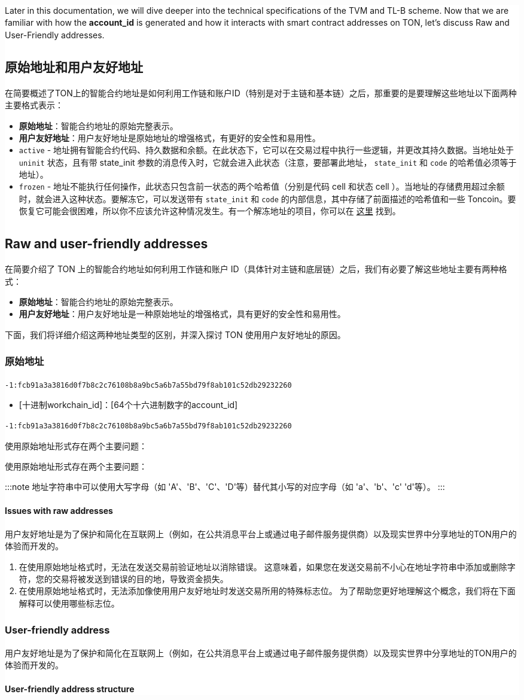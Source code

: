 Later in this documentation, we will dive deeper into the technical specifications of the TVM and TL-B scheme. Now that we are familiar with how the **account_id** is generated and how it interacts with smart contract addresses on TON, let’s discuss Raw and User-Friendly addresses.

## 原始地址和用户友好地址

在简要概述了TON上的智能合约地址是如何利用工作链和账户ID（特别是对于主链和基本链）之后，那重要的是要理解这些地址以下面两种主要格式表示：

- **原始地址**：智能合约地址的原始完整表示。
- **用户友好地址**：用户友好地址是原始地址的增强格式，有更好的安全性和易用性。
- `active` - 地址拥有智能合约代码、持久数据和余额。在此状态下，它可以在交易过程中执行一些逻辑，并更改其持久数据。当地址处于 `uninit` 状态，且有带 state_init 参数的消息传入时，它就会进入此状态（注意，要部署此地址， `state_init` 和 `code` 的哈希值必须等于地址）。
- `frozen` - 地址不能执行任何操作，此状态只包含前一状态的两个哈希值（分别是代码 cell 和状态 cell ）。当地址的存储费用超过余额时，就会进入这种状态。要解冻它，可以发送带有 `state_init` 和 `code` 的内部信息，其中存储了前面描述的哈希值和一些 Toncoin。要恢复它可能会很困难，所以你不应该允许这种情况发生。有一个解冻地址的项目，你可以在 [这里](https://unfreezer.ton.org/) 找到。

## Raw and user-friendly addresses

在简要介绍了 TON 上的智能合约地址如何利用工作链和账户 ID（具体针对主链和底层链）之后，我们有必要了解这些地址主要有两种格式：

- **原始地址**：智能合约地址的原始完整表示。
- **用户友好地址**：用户友好地址是一种原始地址的增强格式，具有更好的安全性和易用性。

下面，我们将详细介绍这两种地址类型的区别，并深入探讨 TON 使用用户友好地址的原因。

### 原始地址

`-1:fcb91a3a3816d0f7b8c2c76108b8a9bc5a6b7a55bd79f8ab101c52db29232260`

- [十进制workchain_id\]：[64个十六进制数字的account_id\]

`-1:fcb91a3a3816d0f7b8c2c76108b8a9bc5a6b7a55bd79f8ab101c52db29232260`

使用原始地址形式存在两个主要问题：

使用原始地址形式存在两个主要问题：

:::note
地址字符串中可以使用大写字母（如 'A'、'B'、'C'、'D'等）替代其小写的对应字母（如 'a'、'b'、'c' 'd'等）。
:::

#### Issues with raw addresses

用户友好地址是为了保护和简化在互联网上（例如，在公共消息平台上或通过电子邮件服务提供商）以及现实世界中分享地址的TON用户的体验而开发的。

1. 在使用原始地址格式时，无法在发送交易前验证地址以消除错误。
   这意味着，如果您在发送交易前不小心在地址字符串中添加或删除字符，您的交易将被发送到错误的目的地，导致资金损失。
2. 在使用原始地址格式时，无法添加像使用用户友好地址时发送交易所用的特殊标志位。
   为了帮助您更好地理解这个概念，我们将在下面解释可以使用哪些标志位。

### User-friendly address

用户友好地址是为了保护和简化在互联网上（例如，在公共消息平台上或通过电子邮件服务提供商）以及现实世界中分享地址的TON用户的体验而开发的。

#### User-friendly address structure
